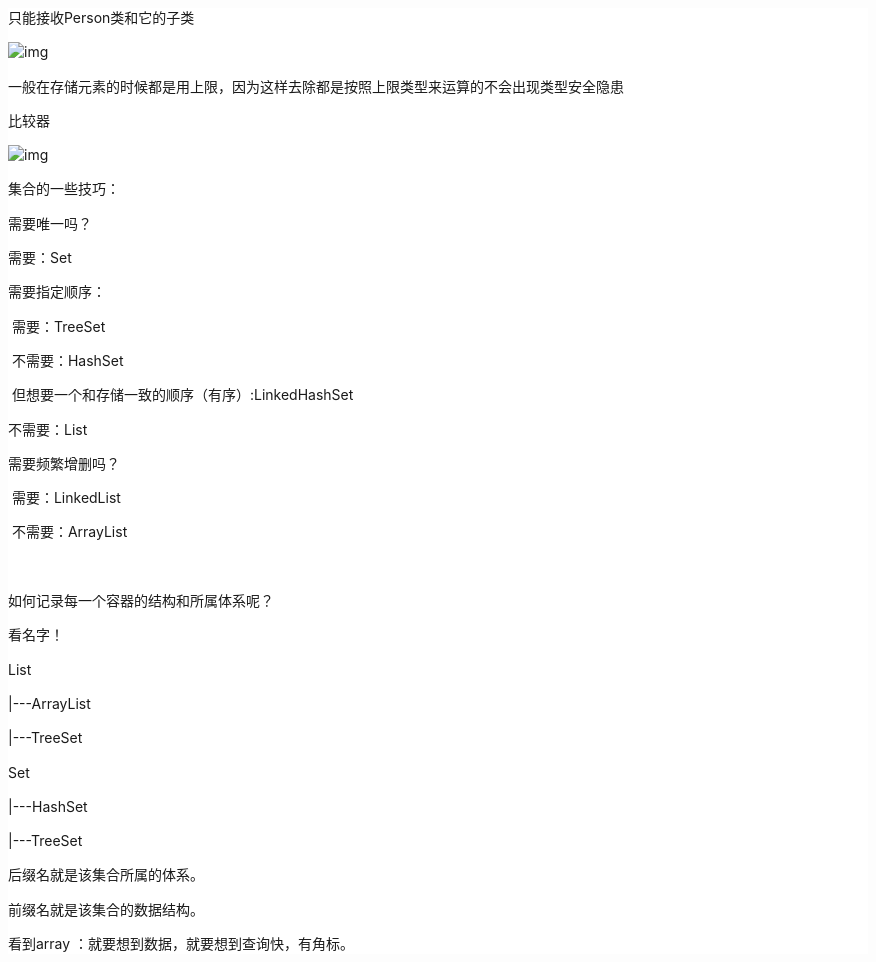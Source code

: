 只能接收Person类和它的子类

![img](C:/Users/Cyan-King/AppData/Local/YNote/data/qq0F390F27FEC875B9E4124AA21226A80E/decb3a2043344db287f711c0d2a276e4/ip_image016.jpeg)

 一般在存储元素的时候都是用上限，因为这样去除都是按照上限类型来运算的不会出现类型安全隐患

 

比较器

![img](C:/Users/Cyan-King/AppData/Local/YNote/data/qq0F390F27FEC875B9E4124AA21226A80E/78344a442f854643a37d511797f6ab09/ip_image018.jpeg)

集合的一些技巧：

 

需要唯一吗？

需要：Set

   需要指定顺序：

​      需要：TreeSet

​       不需要：HashSet

​       但想要一个和存储一致的顺序（有序）:LinkedHashSet

  

不需要：List

   需要频繁增删吗？

​      需要：LinkedList

​      不需要：ArrayList

​     

如何记录每一个容器的结构和所属体系呢？

 

看名字！

 

List

   |---ArrayList

   |---TreeSet

  

Set

   |---HashSet

   |---TreeSet

  

后缀名就是该集合所属的体系。

 

前缀名就是该集合的数据结构。

 

看到array ：就要想到数据，就要想到查询快，有角标。
